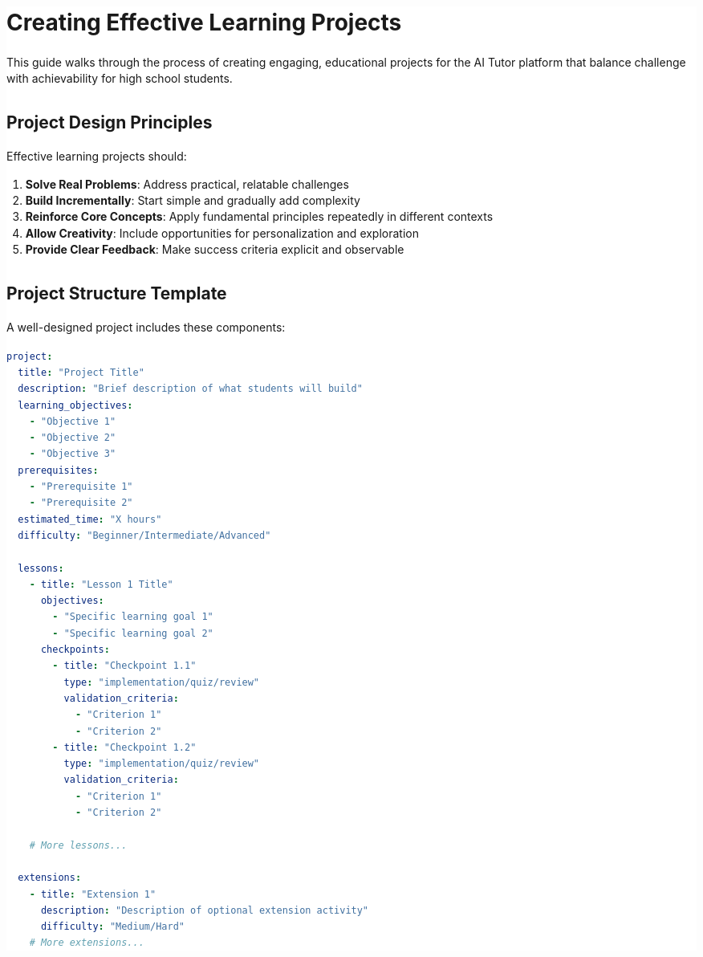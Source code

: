 # Creating Effective Learning Projects

This guide walks through the process of creating engaging, educational projects for the AI Tutor platform that balance challenge with achievability for high school students.

## Project Design Principles

Effective learning projects should:

1. **Solve Real Problems**: Address practical, relatable challenges
2. **Build Incrementally**: Start simple and gradually add complexity
3. **Reinforce Core Concepts**: Apply fundamental principles repeatedly in different contexts
4. **Allow Creativity**: Include opportunities for personalization and exploration
5. **Provide Clear Feedback**: Make success criteria explicit and observable

## Project Structure Template

A well-designed project includes these components:

```yaml
project:
  title: "Project Title"
  description: "Brief description of what students will build"
  learning_objectives:
    - "Objective 1"
    - "Objective 2"
    - "Objective 3"
  prerequisites:
    - "Prerequisite 1"
    - "Prerequisite 2"
  estimated_time: "X hours"
  difficulty: "Beginner/Intermediate/Advanced"

  lessons:
    - title: "Lesson 1 Title"
      objectives:
        - "Specific learning goal 1"
        - "Specific learning goal 2"
      checkpoints:
        - title: "Checkpoint 1.1"
          type: "implementation/quiz/review"
          validation_criteria:
            - "Criterion 1"
            - "Criterion 2"
        - title: "Checkpoint 1.2"
          type: "implementation/quiz/review"
          validation_criteria:
            - "Criterion 1"
            - "Criterion 2"

    # More lessons...

  extensions:
    - title: "Extension 1"
      description: "Description of optional extension activity"
      difficulty: "Medium/Hard"
    # More extensions...
```

